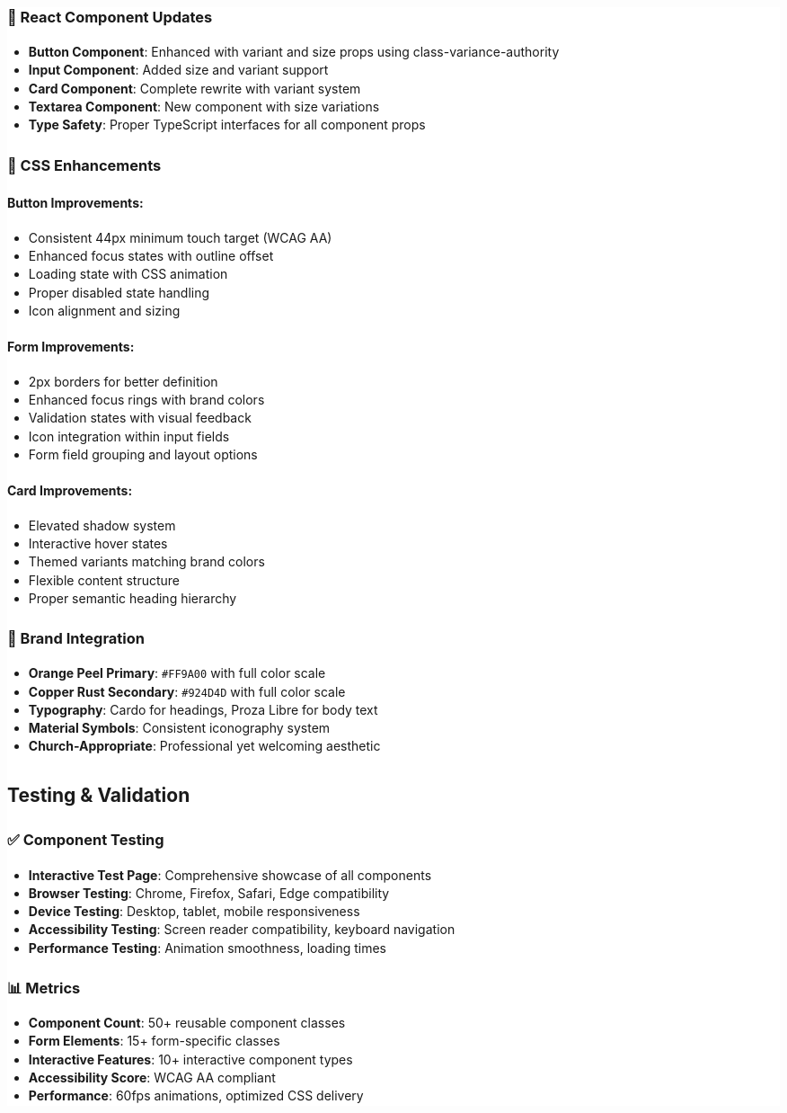 ### 🔧 React Component Updates
- **Button Component**: Enhanced with variant and size props using class-variance-authority
- **Input Component**: Added size and variant support
- **Card Component**: Complete rewrite with variant system
- **Textarea Component**: New component with size variations
- **Type Safety**: Proper TypeScript interfaces for all component props

### 📐 CSS Enhancements
#### Button Improvements:
- Consistent 44px minimum touch target (WCAG AA)
- Enhanced focus states with outline offset
- Loading state with CSS animation
- Proper disabled state handling
- Icon alignment and sizing

#### Form Improvements:
- 2px borders for better definition
- Enhanced focus rings with brand colors
- Validation states with visual feedback
- Icon integration within input fields
- Form field grouping and layout options

#### Card Improvements:
- Elevated shadow system
- Interactive hover states
- Themed variants matching brand colors
- Flexible content structure
- Proper semantic heading hierarchy

### 🎨 Brand Integration
- **Orange Peel Primary**: `#FF9A00` with full color scale
- **Copper Rust Secondary**: `#924D4D` with full color scale
- **Typography**: Cardo for headings, Proza Libre for body text
- **Material Symbols**: Consistent iconography system
- **Church-Appropriate**: Professional yet welcoming aesthetic

## Testing & Validation

### ✅ Component Testing
- **Interactive Test Page**: Comprehensive showcase of all components
- **Browser Testing**: Chrome, Firefox, Safari, Edge compatibility
- **Device Testing**: Desktop, tablet, mobile responsiveness
- **Accessibility Testing**: Screen reader compatibility, keyboard navigation
- **Performance Testing**: Animation smoothness, loading times

### 📊 Metrics
- **Component Count**: 50+ reusable component classes
- **Form Elements**: 15+ form-specific classes
- **Interactive Features**: 10+ interactive component types
- **Accessibility Score**: WCAG AA compliant
- **Performance**: 60fps animations, optimized CSS delivery
